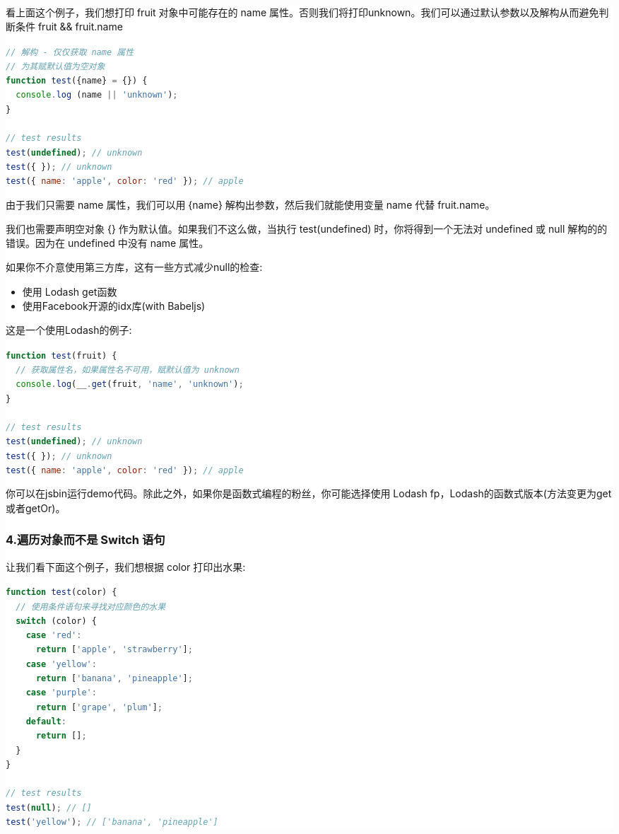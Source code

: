 看上面这个例子，我们想打印 fruit 对象中可能存在的 name 属性。否则我们将打印unknown。我们可以通过默认参数以及解构从而避免判断条件 fruit && fruit.name

```javascript
// 解构 - 仅仅获取 name 属性
// 为其赋默认值为空对象
function test({name} = {}) {
  console.log (name || 'unknown');
}

// test results
test(undefined); // unknown
test({ }); // unknown
test({ name: 'apple', color: 'red' }); // apple
```

由于我们只需要 name 属性，我们可以用 {name} 解构出参数，然后我们就能使用变量 name 代替 fruit.name。

我们也需要声明空对象 {} 作为默认值。如果我们不这么做，当执行 test(undefined) 时，你将得到一个无法对 undefined 或 null 解构的的错误。因为在 undefined 中没有 name 属性。

如果你不介意使用第三方库，这有一些方式减少null的检查:

- 使用 Lodash get函数
- 使用Facebook开源的idx库(with Babeljs)

这是一个使用Lodash的例子:

```javascript
function test(fruit) {
  // 获取属性名，如果属性名不可用，赋默认值为 unknown
  console.log(__.get(fruit, 'name', 'unknown'); 
}

// test results
test(undefined); // unknown
test({ }); // unknown
test({ name: 'apple', color: 'red' }); // apple
```

你可以在jsbin运行demo代码。除此之外，如果你是函数式编程的粉丝，你可能选择使用 Lodash fp，Lodash的函数式版本(方法变更为get或者getOr)。

### 4.遍历对象而不是 Switch 语句

让我们看下面这个例子，我们想根据 color 打印出水果:

```javascript
function test(color) {
  // 使用条件语句来寻找对应颜色的水果
  switch (color) {
    case 'red':
      return ['apple', 'strawberry'];
    case 'yellow':
      return ['banana', 'pineapple'];
    case 'purple':
      return ['grape', 'plum'];
    default:
      return [];
  }
}

// test results
test(null); // []
test('yellow'); // ['banana', 'pineapple']
```
